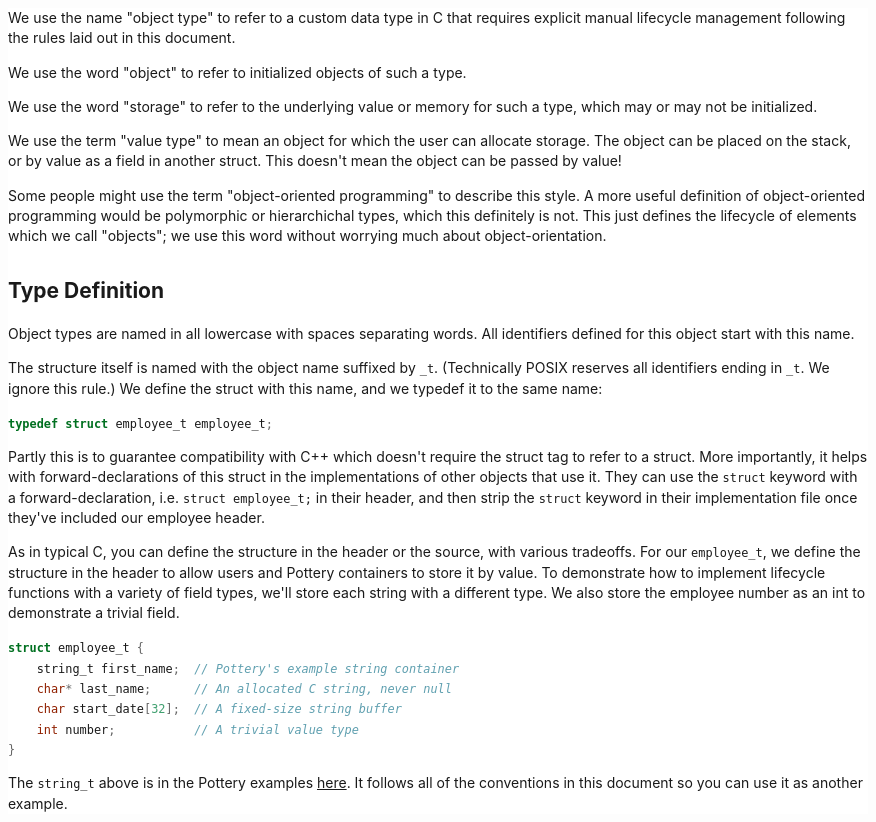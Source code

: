 We use the name "object type" to refer to a custom data type in C that requires explicit manual lifecycle management following the rules laid out in this document.

We use the word "object" to refer to initialized objects of such a type.

We use the word "storage" to refer to the underlying value or memory for such a type, which may or may not be initialized.

We use the term "value type" to mean an object for which the user can allocate storage. The object can be placed on the stack, or by value as a field in another struct. This doesn't mean the object can be passed by value!

Some people might use the term "object-oriented programming" to describe this style. A more useful definition of object-oriented programming would be polymorphic or hierarchichal types, which this definitely is not. This just defines the lifecycle of elements which we call "objects"; we use this word without worrying much about object-orientation.



## Type Definition

Object types are named in all lowercase with spaces separating words. All identifiers defined for this object start with this name.

The structure itself is named with the object name suffixed by `_t`. (Technically POSIX reserves all identifiers ending in `_t`. We ignore this rule.) We define the struct with this name, and we typedef it to the same name:

```c
typedef struct employee_t employee_t;
```

Partly this is to guarantee compatibility with C++ which doesn't require the struct tag to refer to a struct. More importantly, it helps with forward-declarations of this struct in the implementations of other objects that use it. They can use the `struct` keyword with a forward-declaration, i.e. `struct employee_t;` in their header, and then strip the `struct` keyword in their implementation file once they've included our employee header.

As in typical C, you can define the structure in the header or the source, with various tradeoffs. For our `employee_t`, we define the structure in the header to allow users and Pottery containers to store it by value. To demonstrate how to implement lifecycle functions with a variety of field types, we'll store each string with a different type. We also store the employee number as an int to demonstrate a trivial field.

```c
struct employee_t {
    string_t first_name;  // Pottery's example string container
    char* last_name;      // An allocated C string, never null
    char start_date[32];  // A fixed-size string buffer
    int number;           // A trivial value type
}
```

The `string_t` above is in the Pottery examples [here](../examples/pottery/string/). It follows all of the conventions in this document so you can use it as another example.


